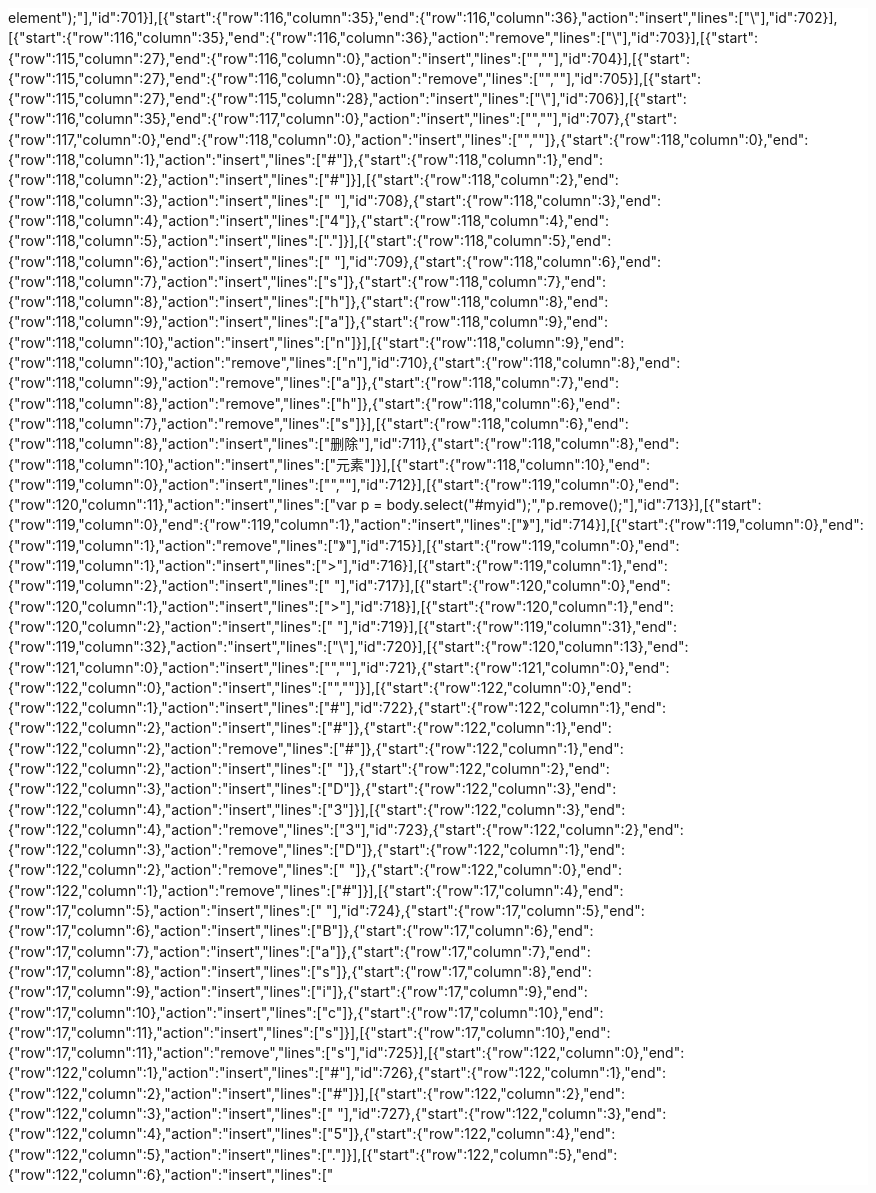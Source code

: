 element\");"],"id":701}],[{"start":{"row":116,"column":35},"end":{"row":116,"column":36},"action":"insert","lines":["\\"],"id":702}],[{"start":{"row":116,"column":35},"end":{"row":116,"column":36},"action":"remove","lines":["\\"],"id":703}],[{"start":{"row":115,"column":27},"end":{"row":116,"column":0},"action":"insert","lines":["",""],"id":704}],[{"start":{"row":115,"column":27},"end":{"row":116,"column":0},"action":"remove","lines":["",""],"id":705}],[{"start":{"row":115,"column":27},"end":{"row":115,"column":28},"action":"insert","lines":["\\"],"id":706}],[{"start":{"row":116,"column":35},"end":{"row":117,"column":0},"action":"insert","lines":["",""],"id":707},{"start":{"row":117,"column":0},"end":{"row":118,"column":0},"action":"insert","lines":["",""]},{"start":{"row":118,"column":0},"end":{"row":118,"column":1},"action":"insert","lines":["#"]},{"start":{"row":118,"column":1},"end":{"row":118,"column":2},"action":"insert","lines":["#"]}],[{"start":{"row":118,"column":2},"end":{"row":118,"column":3},"action":"insert","lines":[" "],"id":708},{"start":{"row":118,"column":3},"end":{"row":118,"column":4},"action":"insert","lines":["4"]},{"start":{"row":118,"column":4},"end":{"row":118,"column":5},"action":"insert","lines":["."]}],[{"start":{"row":118,"column":5},"end":{"row":118,"column":6},"action":"insert","lines":[" "],"id":709},{"start":{"row":118,"column":6},"end":{"row":118,"column":7},"action":"insert","lines":["s"]},{"start":{"row":118,"column":7},"end":{"row":118,"column":8},"action":"insert","lines":["h"]},{"start":{"row":118,"column":8},"end":{"row":118,"column":9},"action":"insert","lines":["a"]},{"start":{"row":118,"column":9},"end":{"row":118,"column":10},"action":"insert","lines":["n"]}],[{"start":{"row":118,"column":9},"end":{"row":118,"column":10},"action":"remove","lines":["n"],"id":710},{"start":{"row":118,"column":8},"end":{"row":118,"column":9},"action":"remove","lines":["a"]},{"start":{"row":118,"column":7},"end":{"row":118,"column":8},"action":"remove","lines":["h"]},{"start":{"row":118,"column":6},"end":{"row":118,"column":7},"action":"remove","lines":["s"]}],[{"start":{"row":118,"column":6},"end":{"row":118,"column":8},"action":"insert","lines":["删除"],"id":711},{"start":{"row":118,"column":8},"end":{"row":118,"column":10},"action":"insert","lines":["元素"]}],[{"start":{"row":118,"column":10},"end":{"row":119,"column":0},"action":"insert","lines":["",""],"id":712}],[{"start":{"row":119,"column":0},"end":{"row":120,"column":11},"action":"insert","lines":["var p = body.select(\"#myid\");","p.remove();"],"id":713}],[{"start":{"row":119,"column":0},"end":{"row":119,"column":1},"action":"insert","lines":["》"],"id":714}],[{"start":{"row":119,"column":0},"end":{"row":119,"column":1},"action":"remove","lines":["》"],"id":715}],[{"start":{"row":119,"column":0},"end":{"row":119,"column":1},"action":"insert","lines":[">"],"id":716}],[{"start":{"row":119,"column":1},"end":{"row":119,"column":2},"action":"insert","lines":[" "],"id":717}],[{"start":{"row":120,"column":0},"end":{"row":120,"column":1},"action":"insert","lines":[">"],"id":718}],[{"start":{"row":120,"column":1},"end":{"row":120,"column":2},"action":"insert","lines":[" "],"id":719}],[{"start":{"row":119,"column":31},"end":{"row":119,"column":32},"action":"insert","lines":["\\"],"id":720}],[{"start":{"row":120,"column":13},"end":{"row":121,"column":0},"action":"insert","lines":["",""],"id":721},{"start":{"row":121,"column":0},"end":{"row":122,"column":0},"action":"insert","lines":["",""]}],[{"start":{"row":122,"column":0},"end":{"row":122,"column":1},"action":"insert","lines":["#"],"id":722},{"start":{"row":122,"column":1},"end":{"row":122,"column":2},"action":"insert","lines":["#"]},{"start":{"row":122,"column":1},"end":{"row":122,"column":2},"action":"remove","lines":["#"]},{"start":{"row":122,"column":1},"end":{"row":122,"column":2},"action":"insert","lines":[" "]},{"start":{"row":122,"column":2},"end":{"row":122,"column":3},"action":"insert","lines":["D"]},{"start":{"row":122,"column":3},"end":{"row":122,"column":4},"action":"insert","lines":["3"]}],[{"start":{"row":122,"column":3},"end":{"row":122,"column":4},"action":"remove","lines":["3"],"id":723},{"start":{"row":122,"column":2},"end":{"row":122,"column":3},"action":"remove","lines":["D"]},{"start":{"row":122,"column":1},"end":{"row":122,"column":2},"action":"remove","lines":[" "]},{"start":{"row":122,"column":0},"end":{"row":122,"column":1},"action":"remove","lines":["#"]}],[{"start":{"row":17,"column":4},"end":{"row":17,"column":5},"action":"insert","lines":[" "],"id":724},{"start":{"row":17,"column":5},"end":{"row":17,"column":6},"action":"insert","lines":["B"]},{"start":{"row":17,"column":6},"end":{"row":17,"column":7},"action":"insert","lines":["a"]},{"start":{"row":17,"column":7},"end":{"row":17,"column":8},"action":"insert","lines":["s"]},{"start":{"row":17,"column":8},"end":{"row":17,"column":9},"action":"insert","lines":["i"]},{"start":{"row":17,"column":9},"end":{"row":17,"column":10},"action":"insert","lines":["c"]},{"start":{"row":17,"column":10},"end":{"row":17,"column":11},"action":"insert","lines":["s"]}],[{"start":{"row":17,"column":10},"end":{"row":17,"column":11},"action":"remove","lines":["s"],"id":725}],[{"start":{"row":122,"column":0},"end":{"row":122,"column":1},"action":"insert","lines":["#"],"id":726},{"start":{"row":122,"column":1},"end":{"row":122,"column":2},"action":"insert","lines":["#"]}],[{"start":{"row":122,"column":2},"end":{"row":122,"column":3},"action":"insert","lines":[" "],"id":727},{"start":{"row":122,"column":3},"end":{"row":122,"column":4},"action":"insert","lines":["5"]},{"start":{"row":122,"column":4},"end":{"row":122,"column":5},"action":"insert","lines":["."]}],[{"start":{"row":122,"column":5},"end":{"row":122,"column":6},"action":"insert","lines":["